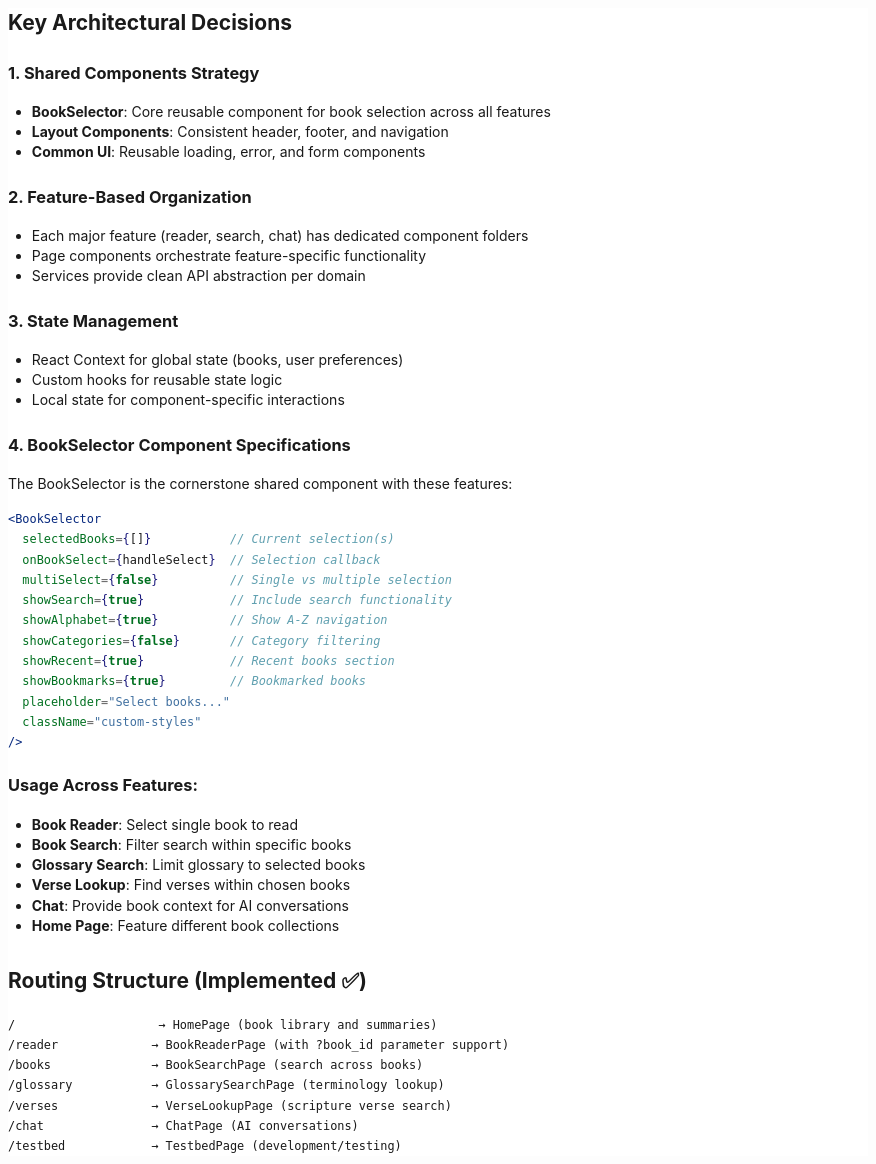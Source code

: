 ## Key Architectural Decisions

### 1. Shared Components Strategy
- **BookSelector**: Core reusable component for book selection across all features
- **Layout Components**: Consistent header, footer, and navigation
- **Common UI**: Reusable loading, error, and form components

### 2. Feature-Based Organization
- Each major feature (reader, search, chat) has dedicated component folders
- Page components orchestrate feature-specific functionality
- Services provide clean API abstraction per domain

### 3. State Management
- React Context for global state (books, user preferences)
- Custom hooks for reusable state logic
- Local state for component-specific interactions

### 4. BookSelector Component Specifications

The BookSelector is the cornerstone shared component with these features:

```jsx
<BookSelector
  selectedBooks={[]}           // Current selection(s)
  onBookSelect={handleSelect}  // Selection callback
  multiSelect={false}          // Single vs multiple selection
  showSearch={true}            // Include search functionality
  showAlphabet={true}          // Show A-Z navigation
  showCategories={false}       // Category filtering
  showRecent={true}            // Recent books section
  showBookmarks={true}         // Bookmarked books
  placeholder="Select books..."
  className="custom-styles"
/>
```

### Usage Across Features:
- **Book Reader**: Select single book to read
- **Book Search**: Filter search within specific books
- **Glossary Search**: Limit glossary to selected books
- **Verse Lookup**: Find verses within chosen books
- **Chat**: Provide book context for AI conversations
- **Home Page**: Feature different book collections

## Routing Structure (Implemented ✅)

```
/                    → HomePage (book library and summaries)
/reader             → BookReaderPage (with ?book_id parameter support)
/books              → BookSearchPage (search across books)
/glossary           → GlossarySearchPage (terminology lookup)
/verses             → VerseLookupPage (scripture verse search)
/chat               → ChatPage (AI conversations)
/testbed            → TestbedPage (development/testing)
```
